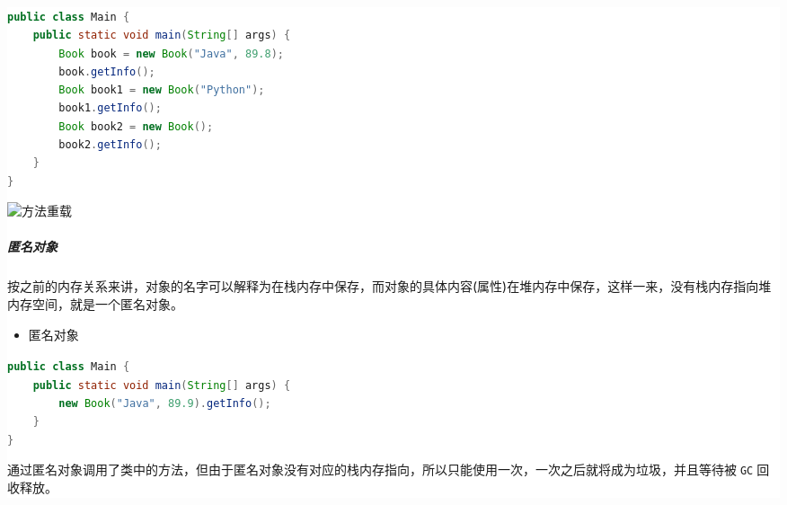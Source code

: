 ```java
public class Main {
    public static void main(String[] args) {
        Book book = new Book("Java", 89.8);
        book.getInfo();
        Book book1 = new Book("Python");
        book1.getInfo();
        Book book2 = new Book();
        book2.getInfo();
    }
}
```

![方法重载](http://images.akashi.org.cn/FlH5UJS2ItY-VJKCOGwGckSx6a1V)

##### 匿名对象

按之前的内存关系来讲，对象的名字可以解释为在栈内存中保存，而对象的具体内容(属性)在堆内存中保存，这样一来，没有栈内存指向堆内存空间，就是一个匿名对象。

- 匿名对象

```java
public class Main {
    public static void main(String[] args) {
        new Book("Java", 89.9).getInfo();
    }
}
```

通过匿名对象调用了类中的方法，但由于匿名对象没有对应的栈内存指向，所以只能使用一次，一次之后就将成为垃圾，并且等待被 `GC` 回收释放。

